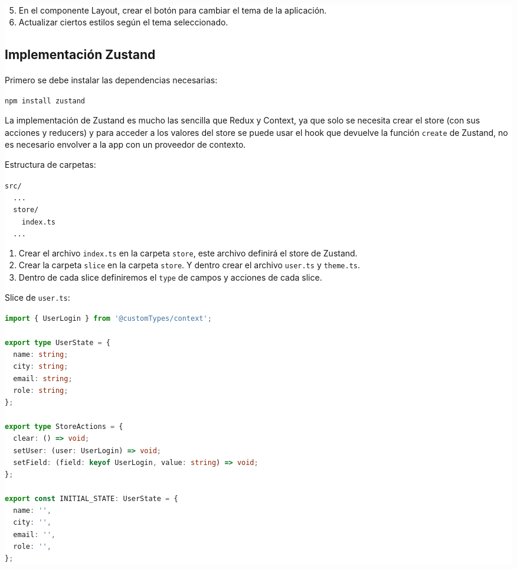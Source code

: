 5. En el componente Layout, crear el botón para cambiar el tema de la aplicación.
6. Actualizar ciertos estilos según el tema seleccionado.

## Implementación Zustand

Primero se debe instalar las dependencias necesarias:
```bash
npm install zustand
```

La implementación de Zustand es mucho las sencilla que Redux y Context, ya que solo se necesita crear el store (con sus acciones y reducers) y para acceder a los valores del store se puede usar el hook que devuelve la función `create` de Zustand, no es necesario envolver a la app con un proveedor de contexto.

Estructura de carpetas:
```
src/
  ...
  store/
    index.ts
  ...
```

1. Crear el archivo `index.ts` en la carpeta `store`, este archivo definirá el store de Zustand.
2. Crear la carpeta `slice` en la carpeta `store`. Y dentro crear el archivo `user.ts` y `theme.ts`.
3. Dentro de cada slice definiremos el `type` de campos y acciones de cada slice.

Slice de `user.ts`:
```typescript
import { UserLogin } from '@customTypes/context';

export type UserState = {
  name: string;
  city: string;
  email: string;
  role: string;
};

export type StoreActions = {
  clear: () => void;
  setUser: (user: UserLogin) => void;
  setField: (field: keyof UserLogin, value: string) => void;
};

export const INITIAL_STATE: UserState = {
  name: '',
  city: '',
  email: '',
  role: '',
};
```

